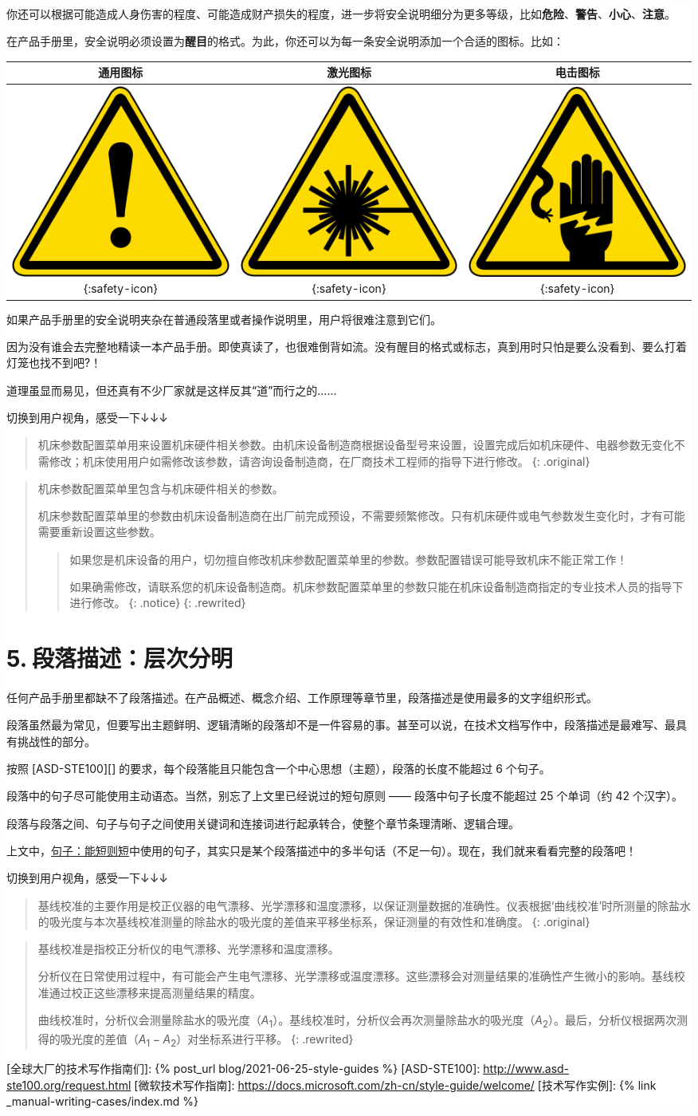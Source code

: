 你还可以根据可能造成人身伤害的程度、可能造成财产损失的程度，进一步将安全说明细分为更多等级，比如**危险**、**警告**、**小心**、**注意**。

在产品手册里，安全说明必须设置为**醒目**的格式。为此，你还可以为每一条安全说明添加一个合适的图标。比如：

|   通用图标    |   激光图标    |   电击图标    |
|:---------:|:---------:|:---------:|
| ![通用图标][]{:safety-icon} | ![激光图标][]{:safety-icon} | ![电击图标][]{:safety-icon} |

如果产品手册里的安全说明夹杂在普通段落里或者操作说明里，用户将很难注意到它们。

因为没有谁会去完整地精读一本产品手册。即使真读了，也很难倒背如流。没有醒目的格式或标志，真到用时只怕是要么没看到、要么打着灯笼也找不到吧?！

道理虽显而易见，但还真有不少厂家就是这样反其“道”而行之的……

切换到用户视角，感受一下↓↓↓

> 机床参数配置菜单用来设置机床硬件相关参数。由机床设备制造商根据设备型号来设置，设置完成后如机床硬件、电器参数无变化不需修改；机床使用用户如需修改该参数，请咨询设备制造商，在厂商技术工程师的指导下进行修改。
{: .original}

> 机床参数配置菜单里包含与机床硬件相关的参数。
>
> 机床参数配置菜单里的参数由机床设备制造商在出厂前完成预设，不需要频繁修改。只有机床硬件或电气参数发生变化时，才有可能需要重新设置这些参数。
>
>> 如果您是机床设备的用户，切勿擅自修改机床参数配置菜单里的参数。参数配置错误可能导致机床不能正常工作！
>>
>> 如果确需修改，请联系您的机床设备制造商。机床参数配置菜单里的参数只能在机床设备制造商指定的专业技术人员的指导下进行修改。
>{: .notice}
{: .rewrited}

# 5. 段落描述：层次分明

任何产品手册里都缺不了段落描述。在产品概述、概念介绍、工作原理等章节里，段落描述是使用最多的文字组织形式。

段落虽然最为常见，但要写出主题鲜明、逻辑清晰的段落却不是一件容易的事。甚至可以说，在技术文档写作中，段落描述是最难写、最具有挑战性的部分。

按照 [ASD-STE100][] 的要求，每个段落能且只能包含一个中心思想（主题），段落的长度不能超过 6 个句子。

段落中的句子尽可能使用主动语态。当然，别忘了上文里已经说过的短句原则 —— 段落中句子长度不能超过 25 个单词（约 42 个汉字）。

段落与段落之间、句子与句子之间使用关键词和连接词进行起承转合，使整个章节条理清晰、逻辑合理。

上文中，[句子：能短则短](#句子能短则短)中使用的句子，其实只是某个段落描述中的多半句话（不足一句）。现在，我们就来看看完整的段落吧！

切换到用户视角，感受一下↓↓↓

> 基线校准的主要作用是校正仪器的电气漂移、光学漂移和温度漂移，以保证测量数据的准确性。仪表根据‘曲线校准’时所测量的除盐水的吸光度与本次基线校准测量的除盐水的吸光度的差值来平移坐标系，保证测量的有效性和准确度。
{: .original}

> 基线校准是指校正分析仪的电气漂移、光学漂移和温度漂移。
>
> 分析仪在日常使用过程中，有可能会产生电气漂移、光学漂移或温度漂移。这些漂移会对测量结果的准确性产生微小的影响。基线校准通过校正这些漂移来提高测量结果的精度。
>
> 曲线校准时，分析仪会测量除盐水的吸光度（$A_1$）。基线校准时，分析仪会再次测量除盐水的吸光度（$A_2$）。最后，分析仪根据两次测得的吸光度的差值（$A_1-A_2$）对坐标系进行平移。
{: .rewrited}


[通用图标]: /assets/images/post/safetyIcon/1-General-warning-J6520-PF.png
[激光图标]: /assets/images/post/safetyIcon/2-Laser-Beam-J6523-PF.png
[电击图标]: /assets/images/post/safetyIcon/3-Electrical-Shock-J6533.png
[为什么程序员都不愿意写文档?]: https://mp.weixin.qq.com/s/gVWT0gG6a23sqkgDCsfpxg
[全球大厂的技术写作指南们]: {% post_url blog/2021-06-25-style-guides %}
[ASD-STE100]: http://www.asd-ste100.org/request.html
[微软技术写作指南]: https://docs.microsoft.com/zh-cn/style-guide/welcome/
[技术写作实例]: {% link _manual-writing-cases/index.md %}